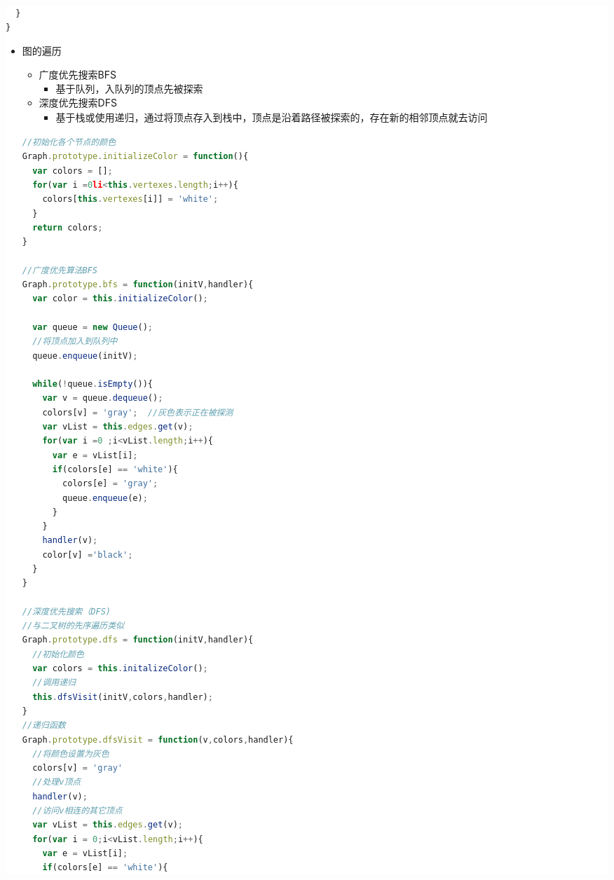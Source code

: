   ```javascript
    }
  }
  ```

- 图的遍历

  - 广度优先搜索BFS
    - 基于队列，入队列的顶点先被探索
  - 深度优先搜索DFS
    - 基于栈或使用递归，通过将顶点存入到栈中，顶点是沿着路径被探索的，存在新的相邻顶点就去访问

  ```javascript
  //初始化各个节点的颜色
  Graph.prototype.initializeColor = function(){
    var colors = [];
    for(var i =0li<this.vertexes.length;i++){
      colors[this.vertexes[i]] = 'white';
    }
    return colors;
  }
  
  //广度优先算法BFS
  Graph.prototype.bfs = function(initV,handler){
    var color = this.initializeColor();
    
    var queue = new Queue();
    //将顶点加入到队列中
    queue.enqueue(initV);
    
    while(!queue.isEmpty()){
      var v = queue.dequeue();
      colors[v] = 'gray';  //灰色表示正在被探测
      var vList = this.edges.get(v);
      for(var i =0 ;i<vList.length;i++){
        var e = vList[i];
        if(colors[e] == 'white'){
          colors[e] = 'gray';
          queue.enqueue(e);
        }
      }
      handler(v);
      color[v] ='black';
    }
  }
  
  //深度优先搜索（DFS)
  //与二叉树的先序遍历类似
  Graph.prototype.dfs = function(initV,handler){
  	//初始化颜色
    var colors = this.initalizeColor();
    //调用递归
    this.dfsVisit(initV,colors,handler);
  }
  //递归函数
  Graph.prototype.dfsVisit = function(v,colors,handler){
  	//将颜色设置为灰色
    colors[v] = 'gray'
    //处理v顶点
    handler(v);
    //访问v相连的其它顶点
    var vList = this.edges.get(v);
    for(var i = 0;i<vList.length;i++){
      var e = vList[i];
      if(colors[e] == 'white'){
  ```